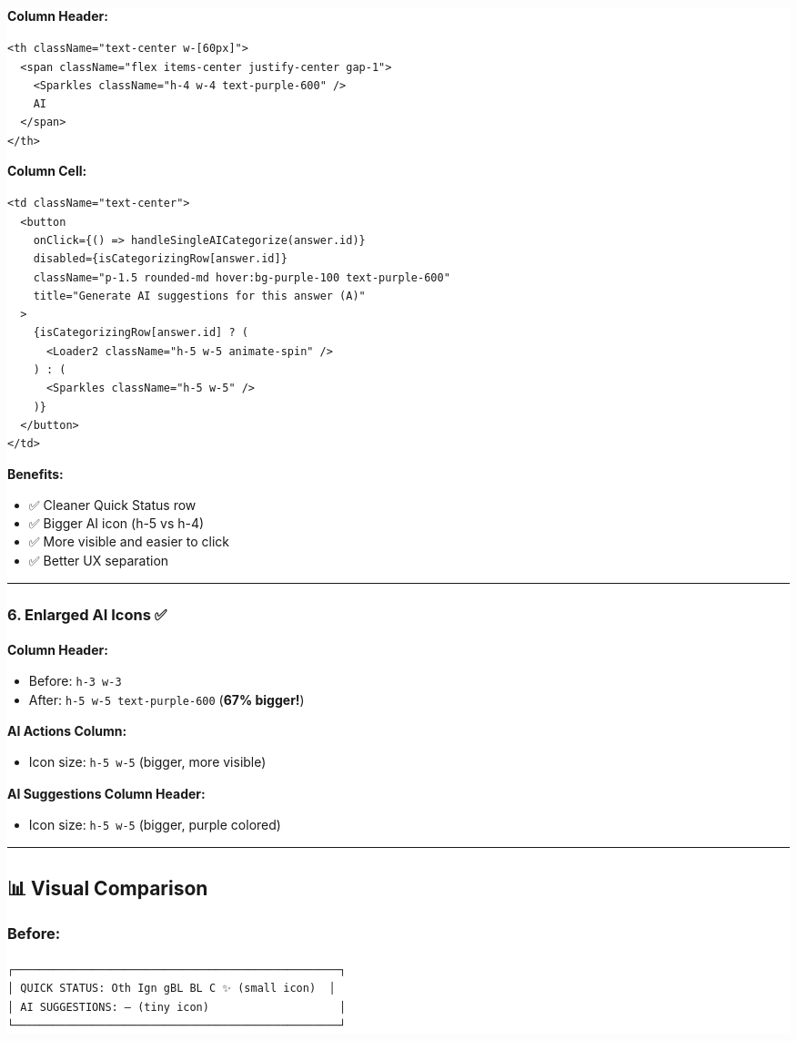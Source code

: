 **Column Header:**
```tsx
<th className="text-center w-[60px]">
  <span className="flex items-center justify-center gap-1">
    <Sparkles className="h-4 w-4 text-purple-600" />
    AI
  </span>
</th>
```

**Column Cell:**
```tsx
<td className="text-center">
  <button
    onClick={() => handleSingleAICategorize(answer.id)}
    disabled={isCategorizingRow[answer.id]}
    className="p-1.5 rounded-md hover:bg-purple-100 text-purple-600"
    title="Generate AI suggestions for this answer (A)"
  >
    {isCategorizingRow[answer.id] ? (
      <Loader2 className="h-5 w-5 animate-spin" />
    ) : (
      <Sparkles className="h-5 w-5" />
    )}
  </button>
</td>
```

**Benefits:**
- ✅ Cleaner Quick Status row
- ✅ Bigger AI icon (h-5 vs h-4)
- ✅ More visible and easier to click
- ✅ Better UX separation

---

### **6. Enlarged AI Icons** ✅

**Column Header:**
- Before: `h-3 w-3`
- After: `h-5 w-5 text-purple-600` (**67% bigger!**)

**AI Actions Column:**
- Icon size: `h-5 w-5` (bigger, more visible)

**AI Suggestions Column Header:**
- Icon size: `h-5 w-5` (bigger, purple colored)

---

## 📊 **Visual Comparison**

### **Before:**
```
┌──────────────────────────────────────────────────┐
│ QUICK STATUS: Oth Ign gBL BL C ✨ (small icon)  │
│ AI SUGGESTIONS: — (tiny icon)                    │
└──────────────────────────────────────────────────┘
```
